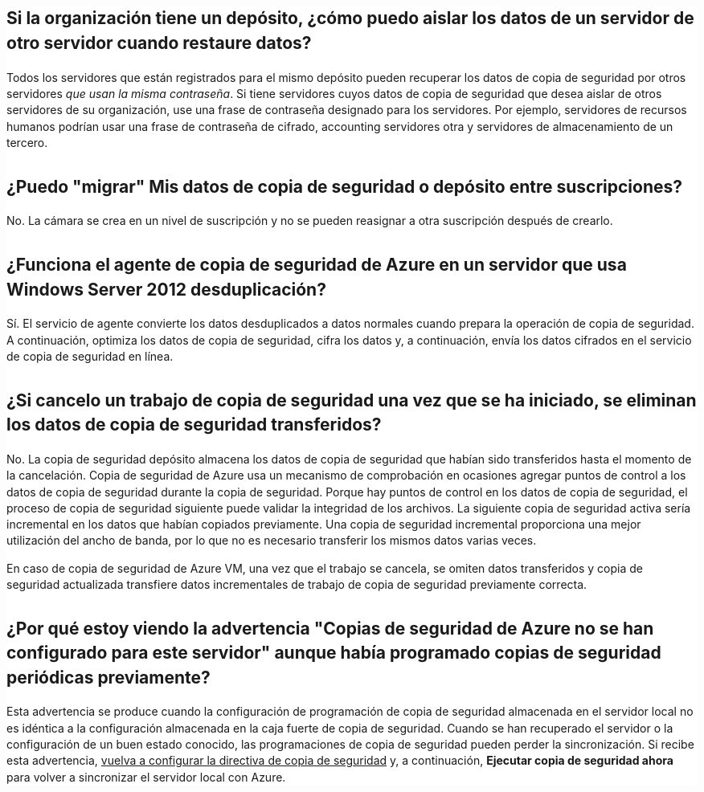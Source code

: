 ## <a name="if-my-organization-has-one-vault-how-can-i-isolate-one-servers-data-from-another-server-when-restoring-databr"></a>Si la organización tiene un depósito, ¿cómo puedo aislar los datos de un servidor de otro servidor cuando restaure datos?<br/>
Todos los servidores que están registrados para el mismo depósito pueden recuperar los datos de copia de seguridad por otros servidores *que usan la misma contraseña*. Si tiene servidores cuyos datos de copia de seguridad que desea aislar de otros servidores de su organización, use una frase de contraseña designado para los servidores. Por ejemplo, servidores de recursos humanos podrían usar una frase de contraseña de cifrado, accounting servidores otra y servidores de almacenamiento de un tercero.

## <a name="can-i-migrate-my-backup-data-or-vault-between-subscriptions-br"></a>¿Puedo "migrar" Mis datos de copia de seguridad o depósito entre suscripciones? <br/>
No. La cámara se crea en un nivel de suscripción y no se pueden reasignar a otra suscripción después de crearlo.

## <a name="does-the-azure-backup-agent-work-on-a-server-that-uses-windows-server-2012-deduplication-br"></a>¿Funciona el agente de copia de seguridad de Azure en un servidor que usa Windows Server 2012 desduplicación? <br/>
Sí. El servicio de agente convierte los datos desduplicados a datos normales cuando prepara la operación de copia de seguridad. A continuación, optimiza los datos de copia de seguridad, cifra los datos y, a continuación, envía los datos cifrados en el servicio de copia de seguridad en línea.

## <a name="if-i-cancel-a-backup-job-once-it-has-started-is-the-transferred-backup-data-deleted-br"></a>¿Si cancelo un trabajo de copia de seguridad una vez que se ha iniciado, se eliminan los datos de copia de seguridad transferidos? <br/>
No. La copia de seguridad depósito almacena los datos de copia de seguridad que habían sido transferidos hasta el momento de la cancelación. Copia de seguridad de Azure usa un mecanismo de comprobación en ocasiones agregar puntos de control a los datos de copia de seguridad durante la copia de seguridad. Porque hay puntos de control en los datos de copia de seguridad, el proceso de copia de seguridad siguiente puede validar la integridad de los archivos. La siguiente copia de seguridad activa sería incremental en los datos que habían copiados previamente. Una copia de seguridad incremental proporciona una mejor utilización del ancho de banda, por lo que no es necesario transferir los mismos datos varias veces.

En caso de copia de seguridad de Azure VM, una vez que el trabajo se cancela, se omiten datos transferidos y copia de seguridad actualizada transfiere datos incrementales de trabajo de copia de seguridad previamente correcta.

## <a name="why-am-i-seeing-the-warning-azure-backups-have-not-been-configured-for-this-server-even-though-i-had-scheduled-regular-backups-previously-br"></a>¿Por qué estoy viendo la advertencia "Copias de seguridad de Azure no se han configurado para este servidor" aunque había programado copias de seguridad periódicas previamente? <br/>
Esta advertencia se produce cuando la configuración de programación de copia de seguridad almacenada en el servidor local no es idéntica a la configuración almacenada en la caja fuerte de copia de seguridad. Cuando se han recuperado el servidor o la configuración de un buen estado conocido, las programaciones de copia de seguridad pueden perder la sincronización. Si recibe esta advertencia, [vuelva a configurar la directiva de copia de seguridad](backup-azure-manage-windows-server.md) y, a continuación, **Ejecutar copia de seguridad ahora** para volver a sincronizar el servidor local con Azure.
